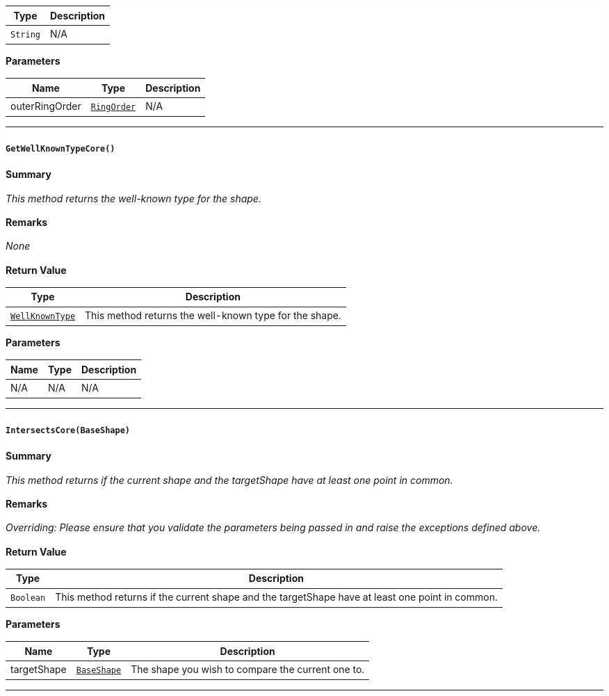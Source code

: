 |Type|Description|
|---|---|
|`String`|N/A|

**Parameters**

|Name|Type|Description|
|---|---|---|
|outerRingOrder|[`RingOrder`](../ThinkGeo.Core/ThinkGeo.Core.RingOrder.md)|N/A|

---
#### `GetWellKnownTypeCore()`

**Summary**

   *This method returns the well-known type for the shape.*

**Remarks**

   *None*

**Return Value**

|Type|Description|
|---|---|
|[`WellKnownType`](../ThinkGeo.Core/ThinkGeo.Core.WellKnownType.md)|This method returns the well-known type for the shape.|

**Parameters**

|Name|Type|Description|
|---|---|---|
|N/A|N/A|N/A|

---
#### `IntersectsCore(BaseShape)`

**Summary**

   *This method returns if the current shape and the targetShape have at least one point in common.*

**Remarks**

   *Overriding: Please ensure that you validate the parameters being passed in and raise the exceptions defined above.*

**Return Value**

|Type|Description|
|---|---|
|`Boolean`|This method returns if the current shape and the targetShape have at least one point in common.|

**Parameters**

|Name|Type|Description|
|---|---|---|
|targetShape|[`BaseShape`](../ThinkGeo.Core/ThinkGeo.Core.BaseShape.md)|The shape you wish to compare the current one to.|

---